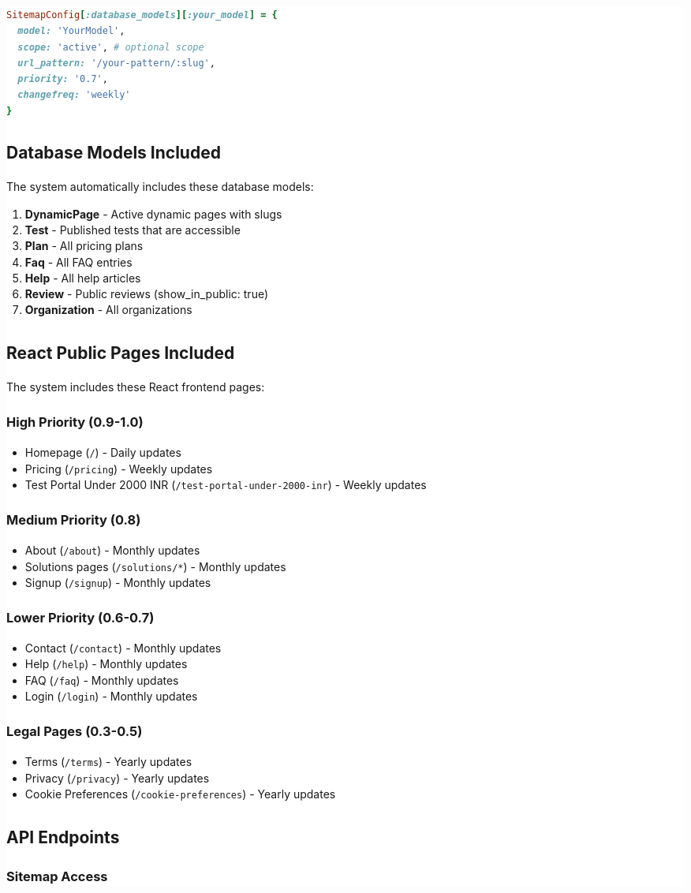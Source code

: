 ```ruby
SitemapConfig[:database_models][:your_model] = {
  model: 'YourModel',
  scope: 'active', # optional scope
  url_pattern: '/your-pattern/:slug',
  priority: '0.7',
  changefreq: 'weekly'
}
```

## Database Models Included

The system automatically includes these database models:

1. **DynamicPage** - Active dynamic pages with slugs
2. **Test** - Published tests that are accessible
3. **Plan** - All pricing plans
4. **Faq** - All FAQ entries
5. **Help** - All help articles
6. **Review** - Public reviews (show_in_public: true)
7. **Organization** - All organizations

## React Public Pages Included

The system includes these React frontend pages:

### High Priority (0.9-1.0)
- Homepage (`/`) - Daily updates
- Pricing (`/pricing`) - Weekly updates
- Test Portal Under 2000 INR (`/test-portal-under-2000-inr`) - Weekly updates

### Medium Priority (0.8)
- About (`/about`) - Monthly updates
- Solutions pages (`/solutions/*`) - Monthly updates
- Signup (`/signup`) - Monthly updates

### Lower Priority (0.6-0.7)
- Contact (`/contact`) - Monthly updates
- Help (`/help`) - Monthly updates
- FAQ (`/faq`) - Monthly updates
- Login (`/login`) - Monthly updates

### Legal Pages (0.3-0.5)
- Terms (`/terms`) - Yearly updates
- Privacy (`/privacy`) - Yearly updates
- Cookie Preferences (`/cookie-preferences`) - Yearly updates

## API Endpoints

### Sitemap Access

